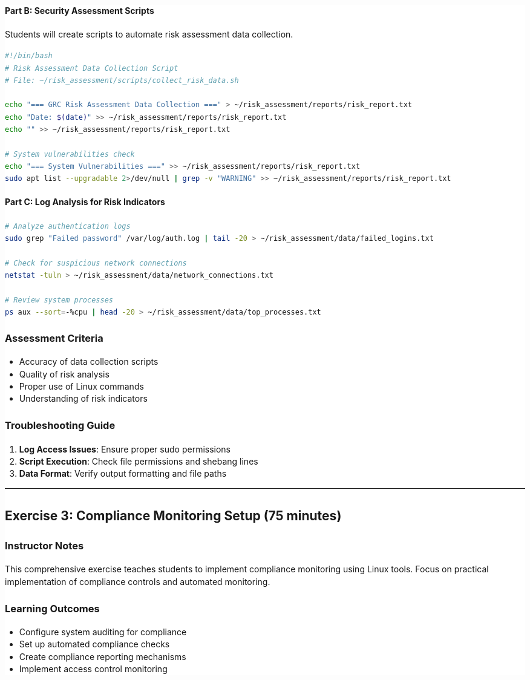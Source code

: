 #### Part B: Security Assessment Scripts
Students will create scripts to automate risk assessment data collection.

```bash
#!/bin/bash
# Risk Assessment Data Collection Script
# File: ~/risk_assessment/scripts/collect_risk_data.sh

echo "=== GRC Risk Assessment Data Collection ===" > ~/risk_assessment/reports/risk_report.txt
echo "Date: $(date)" >> ~/risk_assessment/reports/risk_report.txt
echo "" >> ~/risk_assessment/reports/risk_report.txt

# System vulnerabilities check
echo "=== System Vulnerabilities ===" >> ~/risk_assessment/reports/risk_report.txt
sudo apt list --upgradable 2>/dev/null | grep -v "WARNING" >> ~/risk_assessment/reports/risk_report.txt
```

#### Part C: Log Analysis for Risk Indicators
```bash
# Analyze authentication logs
sudo grep "Failed password" /var/log/auth.log | tail -20 > ~/risk_assessment/data/failed_logins.txt

# Check for suspicious network connections
netstat -tuln > ~/risk_assessment/data/network_connections.txt

# Review system processes
ps aux --sort=-%cpu | head -20 > ~/risk_assessment/data/top_processes.txt
```

### Assessment Criteria
- Accuracy of data collection scripts
- Quality of risk analysis
- Proper use of Linux commands
- Understanding of risk indicators

### Troubleshooting Guide
1. **Log Access Issues**: Ensure proper sudo permissions
2. **Script Execution**: Check file permissions and shebang lines
3. **Data Format**: Verify output formatting and file paths

---

## Exercise 3: Compliance Monitoring Setup (75 minutes)

### Instructor Notes
This comprehensive exercise teaches students to implement compliance monitoring using Linux tools. Focus on practical implementation of compliance controls and automated monitoring.

### Learning Outcomes
- Configure system auditing for compliance
- Set up automated compliance checks
- Create compliance reporting mechanisms
- Implement access control monitoring
